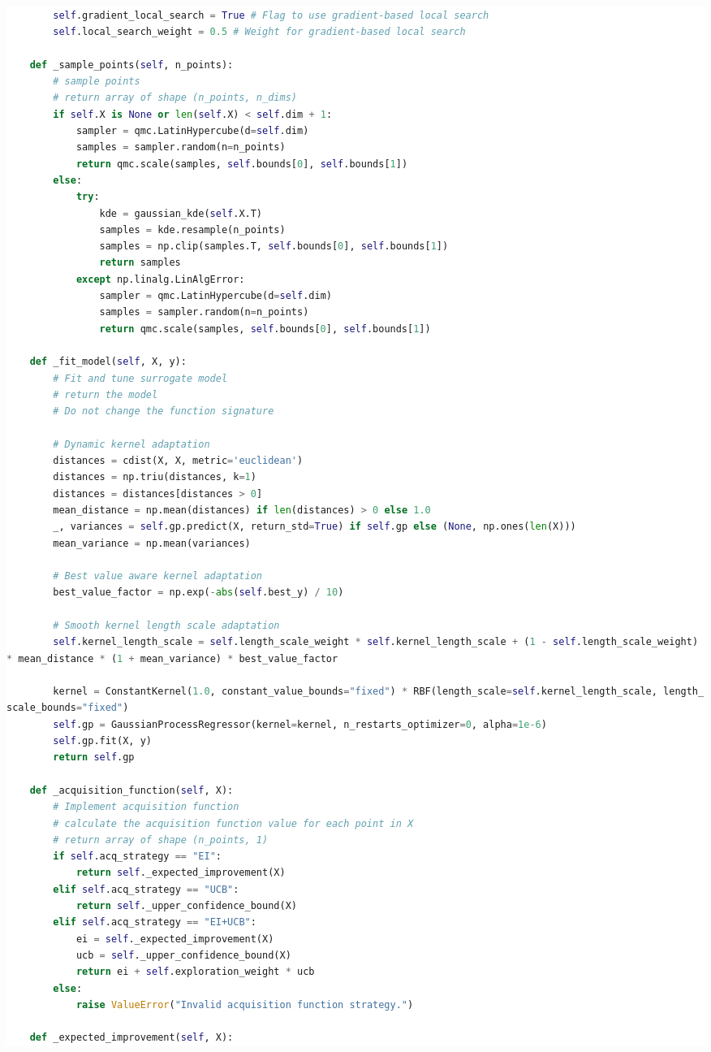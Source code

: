 ```python
        self.gradient_local_search = True # Flag to use gradient-based local search
        self.local_search_weight = 0.5 # Weight for gradient-based local search

    def _sample_points(self, n_points):
        # sample points
        # return array of shape (n_points, n_dims)
        if self.X is None or len(self.X) < self.dim + 1:
            sampler = qmc.LatinHypercube(d=self.dim)
            samples = sampler.random(n=n_points)
            return qmc.scale(samples, self.bounds[0], self.bounds[1])
        else:
            try:
                kde = gaussian_kde(self.X.T)
                samples = kde.resample(n_points)
                samples = np.clip(samples.T, self.bounds[0], self.bounds[1])
                return samples
            except np.linalg.LinAlgError:
                sampler = qmc.LatinHypercube(d=self.dim)
                samples = sampler.random(n=n_points)
                return qmc.scale(samples, self.bounds[0], self.bounds[1])

    def _fit_model(self, X, y):
        # Fit and tune surrogate model
        # return the model
        # Do not change the function signature

        # Dynamic kernel adaptation
        distances = cdist(X, X, metric='euclidean')
        distances = np.triu(distances, k=1)
        distances = distances[distances > 0]
        mean_distance = np.mean(distances) if len(distances) > 0 else 1.0
        _, variances = self.gp.predict(X, return_std=True) if self.gp else (None, np.ones(len(X)))
        mean_variance = np.mean(variances)

        # Best value aware kernel adaptation
        best_value_factor = np.exp(-abs(self.best_y) / 10)

        # Smooth kernel length scale adaptation
        self.kernel_length_scale = self.length_scale_weight * self.kernel_length_scale + (1 - self.length_scale_weight) * mean_distance * (1 + mean_variance) * best_value_factor

        kernel = ConstantKernel(1.0, constant_value_bounds="fixed") * RBF(length_scale=self.kernel_length_scale, length_scale_bounds="fixed")
        self.gp = GaussianProcessRegressor(kernel=kernel, n_restarts_optimizer=0, alpha=1e-6)
        self.gp.fit(X, y)
        return self.gp

    def _acquisition_function(self, X):
        # Implement acquisition function
        # calculate the acquisition function value for each point in X
        # return array of shape (n_points, 1)
        if self.acq_strategy == "EI":
            return self._expected_improvement(X)
        elif self.acq_strategy == "UCB":
            return self._upper_confidence_bound(X)
        elif self.acq_strategy == "EI+UCB":
            ei = self._expected_improvement(X)
            ucb = self._upper_confidence_bound(X)
            return ei + self.exploration_weight * ucb
        else:
            raise ValueError("Invalid acquisition function strategy.")

    def _expected_improvement(self, X):
```